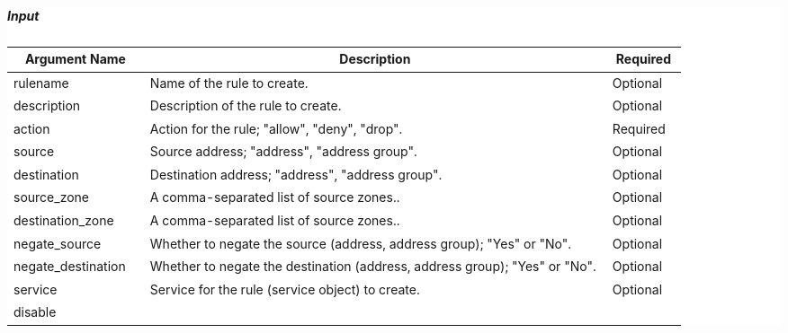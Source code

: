 <h5>Input</h5>
<table style="width: 749px;">
<thead>
<tr>
<th style="width: 144px;"><strong>Argument Name</strong></th>
<th style="width: 524px;"><strong>Description</strong></th>
<th style="width: 72px;"><strong>Required</strong></th>
</tr>
</thead>
<tbody>
<tr>
<td style="width: 144px;">rulename</td>
<td style="width: 524px;">Name of the rule to create.</td>
<td style="width: 72px;">Optional</td>
</tr>
<tr>
<td style="width: 144px;">description</td>
<td style="width: 524px;">Description of the rule to create.</td>
<td style="width: 72px;">Optional</td>
</tr>
<tr>
<td style="width: 144px;">action</td>
<td style="width: 524px;">Action for the rule; "allow", "deny", "drop".</td>
<td style="width: 72px;">Required</td>
</tr>
<tr>
<td style="width: 144px;">source</td>
<td style="width: 524px;">Source address; "address", "address group".</td>
<td style="width: 72px;">Optional</td>
</tr>
<tr>
<td style="width: 144px;">destination</td>
<td style="width: 524px;">Destination address; "address", "address group".</td>
<td style="width: 72px;">Optional</td>
</tr>
<tr>
<td style="width: 144px;">source_zone</td>
<td style="width: 524px;">A comma-separated list of source zones..</td>
<td style="width: 72px;">Optional</td>
</tr>
<tr>
<td style="width: 144px;">destination_zone</td>
<td style="width: 524px;">A comma-separated list of source zones..</td>
<td style="width: 72px;">Optional</td>
</tr>
<tr>
<td style="width: 144px;">negate_source</td>
<td style="width: 524px;">Whether to negate the source (address, address group); "Yes" or "No".</td>
<td style="width: 72px;">Optional</td>
</tr>
<tr>
<td style="width: 144px;">negate_destination</td>
<td style="width: 524px;">Whether to negate the destination (address, address group); "Yes" or "No".</td>
<td style="width: 72px;">Optional</td>
</tr>
<tr>
<td style="width: 144px;">service</td>
<td style="width: 524px;">Service for the rule (service object) to create.</td>
<td style="width: 72px;">Optional</td>
</tr>
<tr>
<td style="width: 144px;">disable</td>